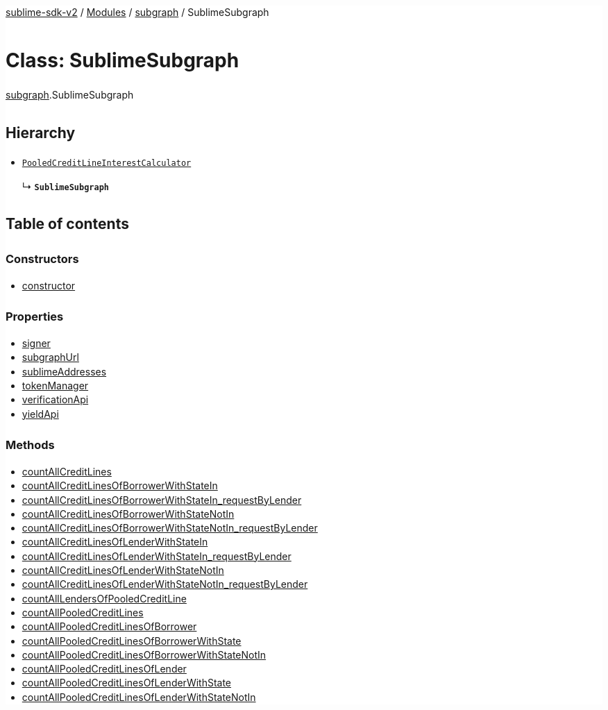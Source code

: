 [sublime-sdk-v2](../README.md) / [Modules](../modules.md) / [subgraph](../modules/subgraph.md) / SublimeSubgraph

# Class: SublimeSubgraph

[subgraph](../modules/subgraph.md).SublimeSubgraph

## Hierarchy

- [`PooledCreditLineInterestCalculator`](subgraph_PooledCreditLineInterestCalculator.PooledCreditLineInterestCalculator.md)

  ↳ **`SublimeSubgraph`**

## Table of contents

### Constructors

- [constructor](subgraph.SublimeSubgraph.md#constructor)

### Properties

- [signer](subgraph.SublimeSubgraph.md#signer)
- [subgraphUrl](subgraph.SublimeSubgraph.md#subgraphurl)
- [sublimeAddresses](subgraph.SublimeSubgraph.md#sublimeaddresses)
- [tokenManager](subgraph.SublimeSubgraph.md#tokenmanager)
- [verificationApi](subgraph.SublimeSubgraph.md#verificationapi)
- [yieldApi](subgraph.SublimeSubgraph.md#yieldapi)

### Methods

- [countAllCreditLines](subgraph.SublimeSubgraph.md#countallcreditlines)
- [countAllCreditLinesOfBorrowerWithStateIn](subgraph.SublimeSubgraph.md#countallcreditlinesofborrowerwithstatein)
- [countAllCreditLinesOfBorrowerWithStateIn\_requestByLender](subgraph.SublimeSubgraph.md#countallcreditlinesofborrowerwithstatein_requestbylender)
- [countAllCreditLinesOfBorrowerWithStateNotIn](subgraph.SublimeSubgraph.md#countallcreditlinesofborrowerwithstatenotin)
- [countAllCreditLinesOfBorrowerWithStateNotIn\_requestByLender](subgraph.SublimeSubgraph.md#countallcreditlinesofborrowerwithstatenotin_requestbylender)
- [countAllCreditLinesOfLenderWithStateIn](subgraph.SublimeSubgraph.md#countallcreditlinesoflenderwithstatein)
- [countAllCreditLinesOfLenderWithStateIn\_requestByLender](subgraph.SublimeSubgraph.md#countallcreditlinesoflenderwithstatein_requestbylender)
- [countAllCreditLinesOfLenderWithStateNotIn](subgraph.SublimeSubgraph.md#countallcreditlinesoflenderwithstatenotin)
- [countAllCreditLinesOfLenderWithStateNotIn\_requestByLender](subgraph.SublimeSubgraph.md#countallcreditlinesoflenderwithstatenotin_requestbylender)
- [countAllLendersOfPooledCreditLine](subgraph.SublimeSubgraph.md#countalllendersofpooledcreditline)
- [countAllPooledCreditLines](subgraph.SublimeSubgraph.md#countallpooledcreditlines)
- [countAllPooledCreditLinesOfBorrower](subgraph.SublimeSubgraph.md#countallpooledcreditlinesofborrower)
- [countAllPooledCreditLinesOfBorrowerWithState](subgraph.SublimeSubgraph.md#countallpooledcreditlinesofborrowerwithstate)
- [countAllPooledCreditLinesOfBorrowerWithStateNotIn](subgraph.SublimeSubgraph.md#countallpooledcreditlinesofborrowerwithstatenotin)
- [countAllPooledCreditLinesOfLender](subgraph.SublimeSubgraph.md#countallpooledcreditlinesoflender)
- [countAllPooledCreditLinesOfLenderWithState](subgraph.SublimeSubgraph.md#countallpooledcreditlinesoflenderwithstate)
- [countAllPooledCreditLinesOfLenderWithStateNotIn](subgraph.SublimeSubgraph.md#countallpooledcreditlinesoflenderwithstatenotin)